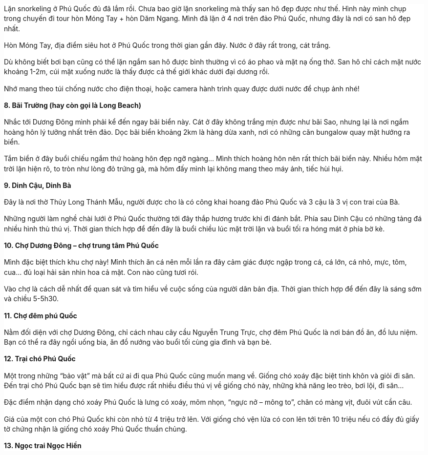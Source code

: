 Lặn snorkeling ở Phú Quốc đủ đã lắm rồi. Chưa bao giờ lặn snorkeling mà thấy san hô đẹp được như thế. Hình này mình chụp trong chuyến đi tour hòn Móng Tay + hòn Dăm Ngang. Mình đã lặn ở 4 nơi trên đảo Phú Quốc, nhưng đây là nơi có san hô đẹp nhất.

Hòn Móng Tay, địa điểm siêu hot ở Phú Quốc trong thời gian gần đây. Nước ở đây rất trong, cát trắng.

Dù không biết bơi bạn cũng có thể lặn ngắm san hô được bình thường vì có áo phao và mặt nạ ống thở. San hô chỉ cách mặt nước khoảng 1-2m, cúi mặt xuống nước là thấy được cả thế giới khác dưới đại dương rồi.

Nhớ mang theo túi chống nước cho điện thoại, hoặc camera hành trình quay được dưới nước để chụp ảnh nhé!

**8. Bãi Trường (hay còn gọi là Long Beach)**

Nhắc tới Dương Đông mình phải kể đến ngay bãi biển này. Cát ở đây không trắng mịn được như bãi Sao, nhưng lại là nơi ngắm hoàng hôn lý tưởng nhất trên đảo. Dọc bãi biển khoảng 2km là hàng dừa xanh, nơi có những căn bungalow quay mặt hướng ra biển.

Tắm biển ở đây buổi chiếu ngắm thứ hoàng hôn đẹp ngỡ ngàng… Mình thích hoàng hôn nên rất thích bãi biển này. Nhiều hôm mặt trời lặn hiện rõ, to tròn như lòng đỏ trứng gà, mà hôm đấy mình lại không mang theo máy ảnh, tiếc hùi hụi.

**9. Dinh Cậu, Dinh Bà**

Đây là nơi thờ Thủy Long Thánh Mẫu, người được cho là có công khai hoang đảo Phú Quốc và 3 cậu là 3 vị con trai của Bà.

Những người làm nghề chài lưới ở Phú Quốc thường tới đây thắp hương trước khi đi đánh bắt. Phía sau Dinh Cậu có những tảng đá nhiều hình thù thú vị. Thời gian thích hợp để đến đây là buổi chiều lúc mặt trời lặn và buổi tối ra hóng mát ở phía bờ kè.

**10. Chợ Dương Đông – chợ trung tâm Phú Quốc**

Mình đặc biệt thích khu chợ này! Mình thích ăn cá nên mỗi lần ra đây cảm giác được ngập trong cá, cá lớn, cá nhỏ, mực, tôm, cua… đủ loại hải sản nhìn hoa cả mặt. Con nào cũng tươi rói.

Vào chợ là cách dễ nhất để quan sát và tìm hiểu về cuộc sống của người dân bản địa. Thời gian thích hợp để đến đây là sáng sớm và chiều 5-5h30.

**11. Chợ đêm phú Quốc**

Nằm đối diện với chợ Dương Đông, chỉ cách nhau cây cầu Nguyễn Trung Trực, chợ đêm Phú Quốc là nơi bán đồ ăn, đồ lưu niệm. Bạn có thể ra đây ngồi uống bia, ăn đồ nướng vào buổi tối cùng gia đình và bạn bè.

**12. Trại chó Phú Quốc**

Một trong những “bảo vật” mà bất cứ ai đi qua Phú Quốc cũng muốn mang về. Giống chó xoáy đặc biệt tinh khôn và giỏi đi săn. Đến trại chó Phú Quốc bạn sẽ tìm hiểu được rất nhiều điều thú vị về giống chó này, những khả năng leo trèo, bơi lội, đi săn…

Đặc điểm nhận dạng chó xoáy Phú Quốc là lưng có xoáy, mõm nhọn, “ngực nở – mông to”, chân có màng vịt, đuôi vút cần câu.

Giá của một con chó Phú Quốc khi còn nhỏ từ 4 triệu trở lên. Với giống chó vện lửa có con lên tới trên 10 triệu nếu có đầy đủ giấy tờ chứng nhận là giống chó xoáy Phú Quốc thuần chủng.

**13. Ngọc trai Ngọc Hiền**
